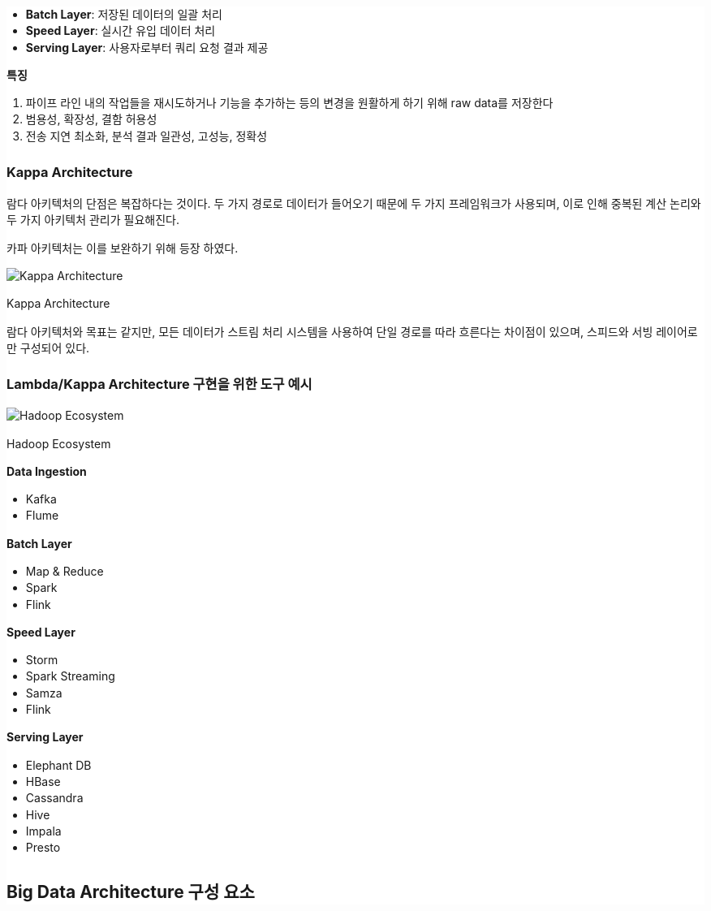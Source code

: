 - **Batch Layer**: 저장된 데이터의 일괄 처리
- **Speed Layer**: 실시간 유입 데이터 처리
- **Serving Layer**: 사용자로부터 쿼리 요청 결과 제공

**특징**

1. 파이프 라인 내의 작업들을 재시도하거나 기능을 추가하는 등의 변경을 원활하게 하기 위해 raw data를 저장한다
2. 범용성, 확장성, 결함 허용성
3. 전송 지연 최소화, 분석 결과 일관성, 고성능, 정확성

### Kappa Architecture

람다 아키텍처의 단점은 복잡하다는 것이다. 두 가지 경로로 데이터가 들어오기 때문에 두 가지 프레임워크가 사용되며, 이로 인해 중복된 계산 논리와 두 가지 아키텍처 관리가 필요해진다.

카파 아키텍처는 이를 보완하기 위해 등장 하였다.

![Kappa Architecture](http://blog.skby.net/blog/wp-content/uploads/2019/01/2-28.png)

Kappa Architecture

람다 아키텍처와 목표는 같지만, 모든 데이터가 스트림 처리 시스템을 사용하여 단일 경로를 따라 흐른다는 차이점이 있으며, 스피드와 서빙 레이어로만 구성되어 있다.

### Lambda/Kappa Architecture 구현을 위한 도구 예시

![Hadoop Ecosystem](https://mblogthumb-phinf.pstatic.net/MjAyMDA4MjFfMTg5/MDAxNTk3OTc1MDUzNDk4.NSBoo0nLGYgVBKswHLlB1dXqDVAoTWa_XkvQlVP6CMQg.N40MKjZGV3aYIgPSeCp0bRKLjPyp1BdOLFvs0pMP4Cgg.PNG.acornedu/%ED%95%98%EB%91%A1%EC%9D%98_%EC%83%9D%ED%83%9C%EA%B3%84.png?type=w800)

Hadoop Ecosystem

**Data Ingestion**

- Kafka
- Flume

**Batch Layer**

- Map & Reduce
- Spark
- Flink

**Speed Layer**

- Storm
- Spark Streaming
- Samza
- Flink

**Serving Layer**

- Elephant DB
- HBase
- Cassandra
- Hive
- Impala
- Presto

## Big Data Architecture 구성 요소
